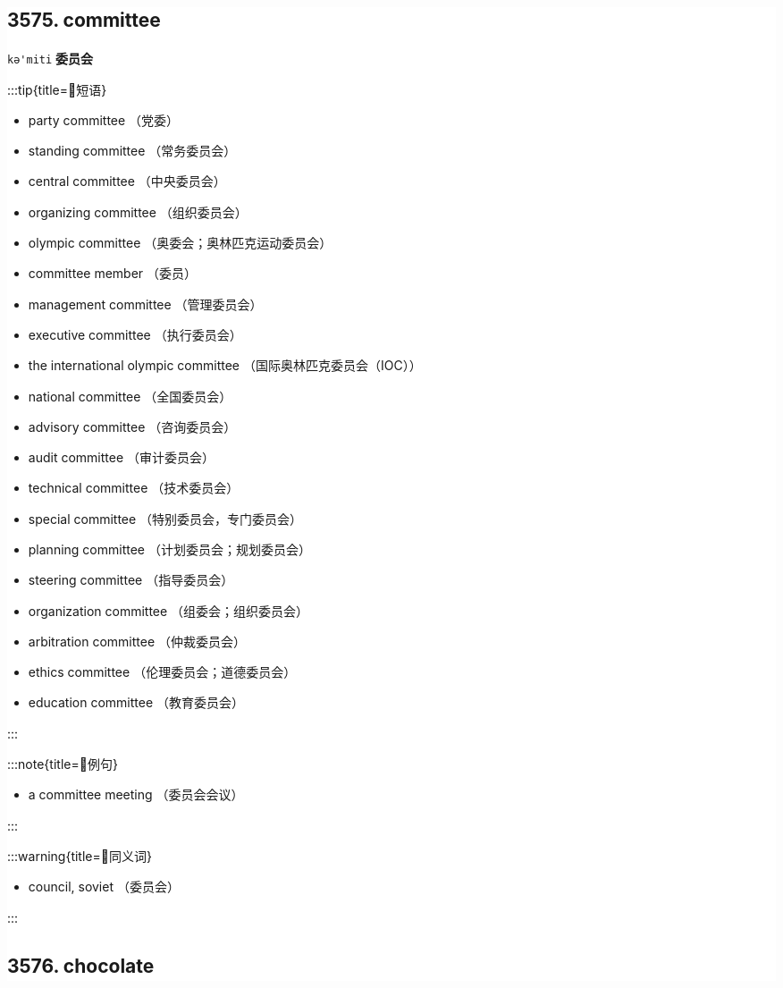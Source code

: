 
## 3575. committee

`kə'miti`  **委员会**

:::tip{title=🤩短语}

- party committee （党委）

- standing committee （常务委员会）

- central committee （中央委员会）

- organizing committee （组织委员会）

- olympic committee （奥委会；奥林匹克运动委员会）

- committee member （委员）

- management committee （管理委员会）

- executive committee （执行委员会）

- the international olympic committee （国际奥林匹克委员会（IOC））

- national committee （全国委员会）

- advisory committee （咨询委员会）

- audit committee （审计委员会）

- technical committee （技术委员会）

- special committee （特别委员会，专门委员会）

- planning committee （计划委员会；规划委员会）

- steering committee （指导委员会）

- organization committee （组委会；组织委员会）

- arbitration committee （仲裁委员会）

- ethics committee （伦理委员会；道德委员会）

- education committee （教育委员会）

:::

:::note{title=🎤例句}

- a committee meeting （委员会会议）

:::

:::warning{title=🤔同义词}

- council, soviet （委员会）

:::


## 3576. chocolate

